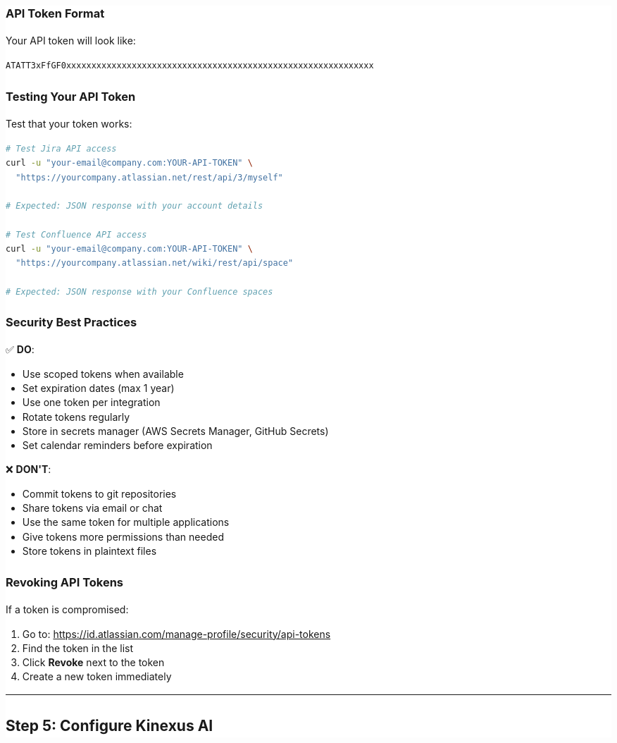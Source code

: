 ### API Token Format

Your API token will look like:
```
ATATT3xFfGF0xxxxxxxxxxxxxxxxxxxxxxxxxxxxxxxxxxxxxxxxxxxxxxxxxxxxxxxxxxxxx
```

### Testing Your API Token

Test that your token works:

```bash
# Test Jira API access
curl -u "your-email@company.com:YOUR-API-TOKEN" \
  "https://yourcompany.atlassian.net/rest/api/3/myself"

# Expected: JSON response with your account details

# Test Confluence API access
curl -u "your-email@company.com:YOUR-API-TOKEN" \
  "https://yourcompany.atlassian.net/wiki/rest/api/space"

# Expected: JSON response with your Confluence spaces
```

### Security Best Practices

✅ **DO**:
- Use scoped tokens when available
- Set expiration dates (max 1 year)
- Use one token per integration
- Rotate tokens regularly
- Store in secrets manager (AWS Secrets Manager, GitHub Secrets)
- Set calendar reminders before expiration

❌ **DON'T**:
- Commit tokens to git repositories
- Share tokens via email or chat
- Use the same token for multiple applications
- Give tokens more permissions than needed
- Store tokens in plaintext files

### Revoking API Tokens

If a token is compromised:

1. Go to: https://id.atlassian.com/manage-profile/security/api-tokens
2. Find the token in the list
3. Click **Revoke** next to the token
4. Create a new token immediately

---

## Step 5: Configure Kinexus AI
